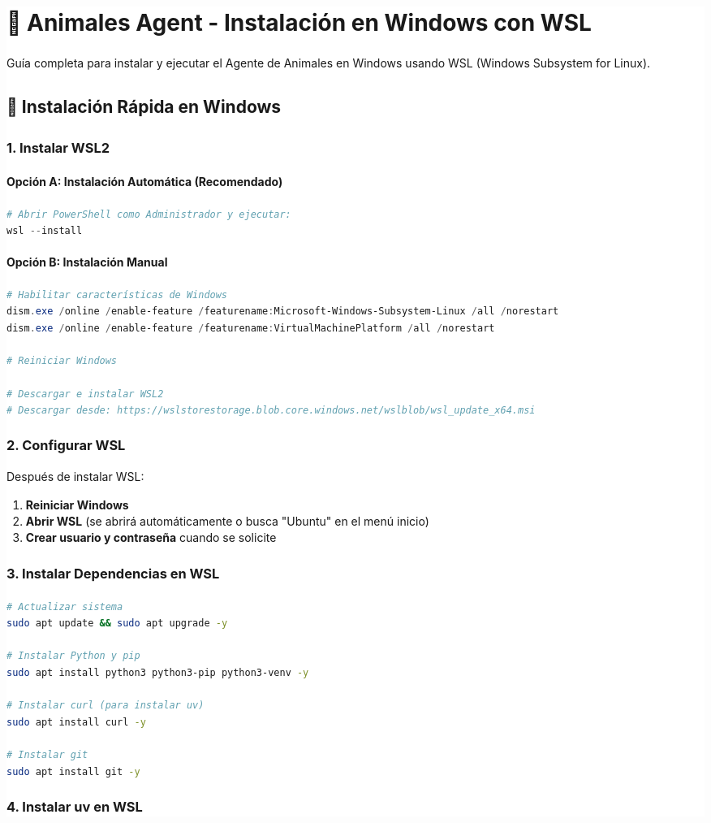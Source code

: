 # 🐾 Animales Agent - Instalación en Windows con WSL

Guía completa para instalar y ejecutar el Agente de Animales en Windows usando WSL (Windows Subsystem for Linux).

## 🚀 Instalación Rápida en Windows

### 1. Instalar WSL2

#### Opción A: Instalación Automática (Recomendado)
```powershell
# Abrir PowerShell como Administrador y ejecutar:
wsl --install
```

#### Opción B: Instalación Manual
```powershell
# Habilitar características de Windows
dism.exe /online /enable-feature /featurename:Microsoft-Windows-Subsystem-Linux /all /norestart
dism.exe /online /enable-feature /featurename:VirtualMachinePlatform /all /norestart

# Reiniciar Windows

# Descargar e instalar WSL2
# Descargar desde: https://wslstorestorage.blob.core.windows.net/wslblob/wsl_update_x64.msi
```

### 2. Configurar WSL

Después de instalar WSL:

1. **Reiniciar Windows**
2. **Abrir WSL** (se abrirá automáticamente o busca "Ubuntu" en el menú inicio)
3. **Crear usuario y contraseña** cuando se solicite

### 3. Instalar Dependencias en WSL

```bash
# Actualizar sistema
sudo apt update && sudo apt upgrade -y

# Instalar Python y pip
sudo apt install python3 python3-pip python3-venv -y

# Instalar curl (para instalar uv)
sudo apt install curl -y

# Instalar git
sudo apt install git -y
```

### 4. Instalar uv en WSL
